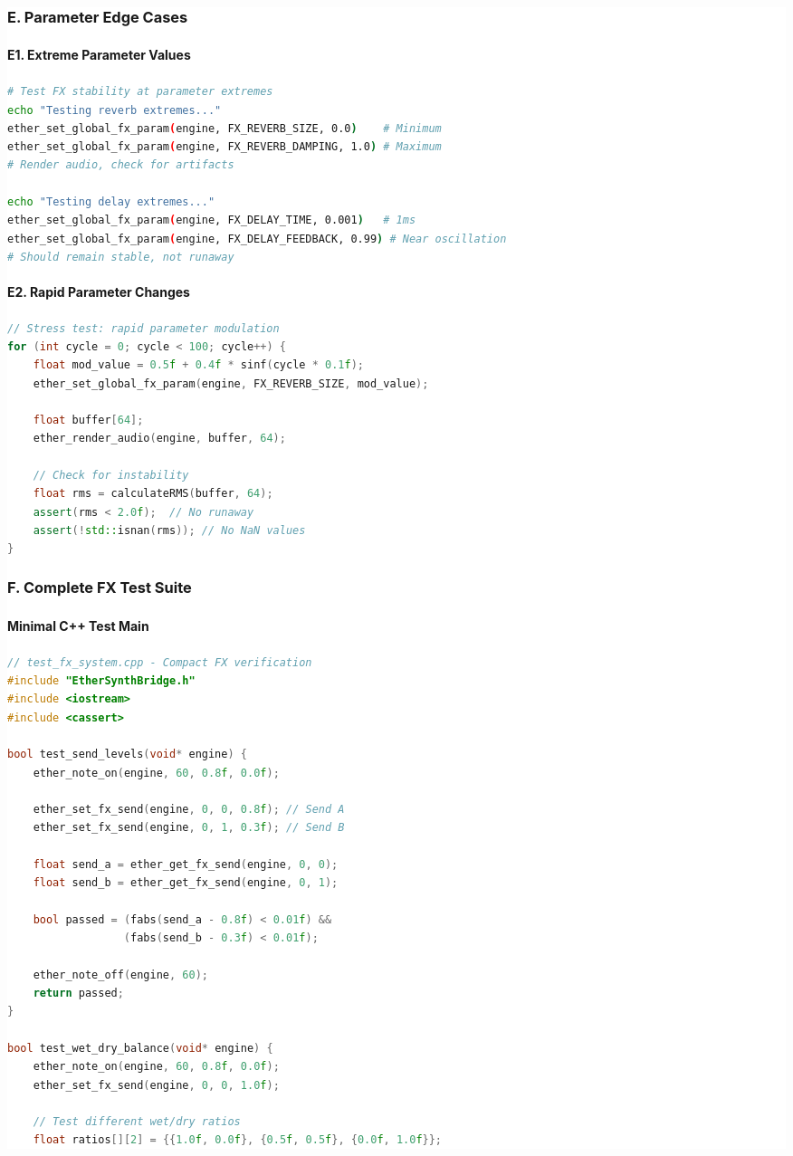### E. Parameter Edge Cases

#### E1. Extreme Parameter Values
```bash
# Test FX stability at parameter extremes
echo "Testing reverb extremes..."
ether_set_global_fx_param(engine, FX_REVERB_SIZE, 0.0)    # Minimum
ether_set_global_fx_param(engine, FX_REVERB_DAMPING, 1.0) # Maximum
# Render audio, check for artifacts

echo "Testing delay extremes..."  
ether_set_global_fx_param(engine, FX_DELAY_TIME, 0.001)   # 1ms
ether_set_global_fx_param(engine, FX_DELAY_FEEDBACK, 0.99) # Near oscillation
# Should remain stable, not runaway
```

#### E2. Rapid Parameter Changes
```cpp
// Stress test: rapid parameter modulation
for (int cycle = 0; cycle < 100; cycle++) {
    float mod_value = 0.5f + 0.4f * sinf(cycle * 0.1f);
    ether_set_global_fx_param(engine, FX_REVERB_SIZE, mod_value);
    
    float buffer[64];
    ether_render_audio(engine, buffer, 64);
    
    // Check for instability
    float rms = calculateRMS(buffer, 64);
    assert(rms < 2.0f);  // No runaway
    assert(!std::isnan(rms)); // No NaN values
}
```

### F. Complete FX Test Suite

#### Minimal C++ Test Main
```cpp
// test_fx_system.cpp - Compact FX verification
#include "EtherSynthBridge.h"
#include <iostream>
#include <cassert>

bool test_send_levels(void* engine) {
    ether_note_on(engine, 60, 0.8f, 0.0f);
    
    ether_set_fx_send(engine, 0, 0, 0.8f); // Send A
    ether_set_fx_send(engine, 0, 1, 0.3f); // Send B
    
    float send_a = ether_get_fx_send(engine, 0, 0);
    float send_b = ether_get_fx_send(engine, 0, 1);
    
    bool passed = (fabs(send_a - 0.8f) < 0.01f) && 
                  (fabs(send_b - 0.3f) < 0.01f);
    
    ether_note_off(engine, 60);
    return passed;
}

bool test_wet_dry_balance(void* engine) {
    ether_note_on(engine, 60, 0.8f, 0.0f);
    ether_set_fx_send(engine, 0, 0, 1.0f);
    
    // Test different wet/dry ratios
    float ratios[][2] = {{1.0f, 0.0f}, {0.5f, 0.5f}, {0.0f, 1.0f}};
```